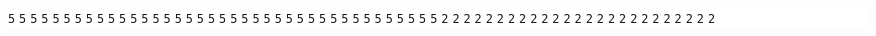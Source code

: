 <code>5</code>
<code>5</code>
<code>5</code>
<code>5</code>
<code>5</code>
<code>5</code>
<code>5</code>
<code>5</code>
<code>5</code>
<code>5</code>
<code>5</code>
<code>5</code>
<code>5</code>
<code>5</code>
<code>5</code>
<code>5</code>
<code>5</code>
<code>5</code>
<code>5</code>
<code>5</code>
<code>5</code>
<code>5</code>
<code>5</code>
<code>5</code>
<code>5</code>
<code>5</code>
<code>5</code>
<code>5</code>
<code>5</code>
<code>5</code>
<code>5</code>
<code>5</code>
<code>5</code>
<code>5</code>
<code>5</code>
<code>5</code>
<code>5</code>
<code>5</code>
<code>5</code>
<code>2</code>
<code>2</code>
<code>2</code>
<code>2</code>
<code>2</code>
<code>2</code>
<code>2</code>
<code>2</code>
<code>2</code>
<code>2</code>
<code>2</code>
<code>2</code>
<code>2</code>
<code>2</code>
<code>2</code>
<code>2</code>
<code>2</code>
<code>2</code>
<code>2</code>
<code>2</code>
<code>2</code>
<code>2</code>
<code>2</code>
<code>2</code>
<code>2</code>
